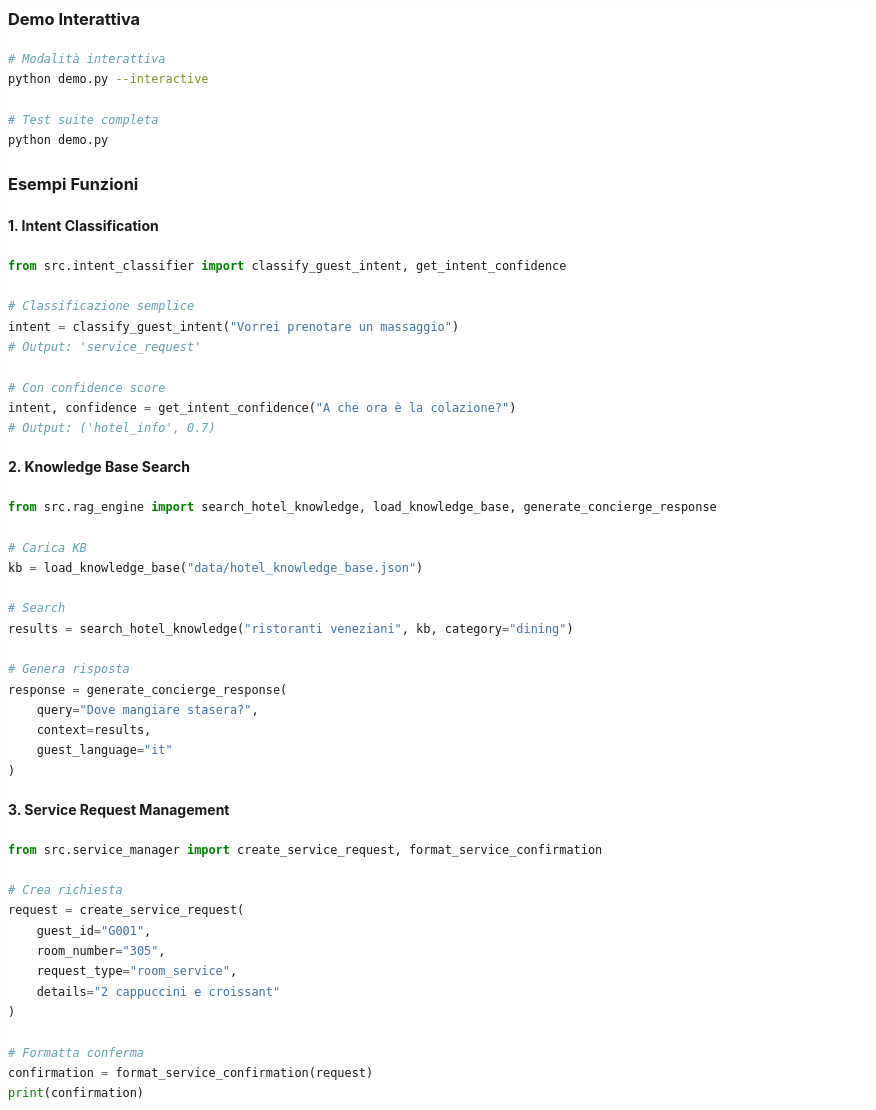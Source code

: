 ### Demo Interattiva

```bash
# Modalità interattiva
python demo.py --interactive

# Test suite completa
python demo.py
```

### Esempi Funzioni

#### 1. Intent Classification

```python
from src.intent_classifier import classify_guest_intent, get_intent_confidence

# Classificazione semplice
intent = classify_guest_intent("Vorrei prenotare un massaggio")
# Output: 'service_request'

# Con confidence score
intent, confidence = get_intent_confidence("A che ora è la colazione?")
# Output: ('hotel_info', 0.7)
```

#### 2. Knowledge Base Search

```python
from src.rag_engine import search_hotel_knowledge, load_knowledge_base, generate_concierge_response

# Carica KB
kb = load_knowledge_base("data/hotel_knowledge_base.json")

# Search
results = search_hotel_knowledge("ristoranti veneziani", kb, category="dining")

# Genera risposta
response = generate_concierge_response(
    query="Dove mangiare stasera?",
    context=results,
    guest_language="it"
)
```

#### 3. Service Request Management

```python
from src.service_manager import create_service_request, format_service_confirmation

# Crea richiesta
request = create_service_request(
    guest_id="G001",
    room_number="305",
    request_type="room_service",
    details="2 cappuccini e croissant"
)

# Formatta conferma
confirmation = format_service_confirmation(request)
print(confirmation)
```
